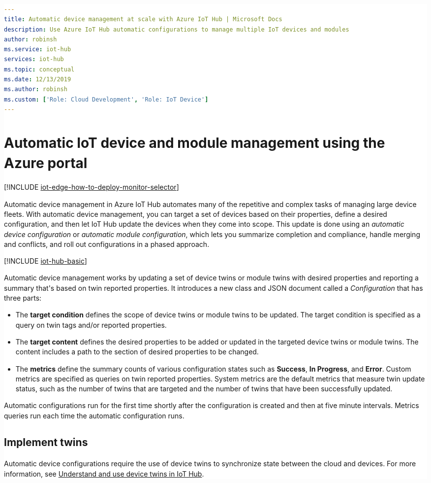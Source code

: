 ```yaml
---
title: Automatic device management at scale with Azure IoT Hub | Microsoft Docs
description: Use Azure IoT Hub automatic configurations to manage multiple IoT devices and modules
author: robinsh
ms.service: iot-hub
services: iot-hub
ms.topic: conceptual
ms.date: 12/13/2019
ms.author: robinsh
ms.custom: ['Role: Cloud Development', 'Role: IoT Device']
---
```


# Automatic IoT device and module management using the Azure portal

[!INCLUDE [iot-edge-how-to-deploy-monitor-selector](../../includes/iot-hub-auto-device-config-selector.md)]

Automatic device management in Azure IoT Hub automates many of the repetitive and complex tasks of managing large device fleets. With automatic device management, you can target a set of devices based on their properties, define a desired configuration, and then let IoT Hub update the devices when they come into scope. This update is done using an _automatic device configuration_ or _automatic module configuration_, which lets you summarize completion and compliance, handle merging and conflicts, and roll out configurations in a phased approach.

[!INCLUDE [iot-hub-basic](../../includes/iot-hub-basic-whole.md)]

Automatic device management works by updating a set of device twins or module twins with desired properties and reporting a summary that's based on twin reported properties.  It introduces a new class and JSON document called a *Configuration* that has three parts:

* The **target condition** defines the scope of device twins or module twins to be updated. The target condition is specified as a query on twin tags and/or reported properties.

* The **target content** defines the desired properties to be added or updated in the targeted device twins or module twins. The content includes a path to the section of desired properties to be changed.

* The **metrics** define the summary counts of various configuration states such as **Success**, **In Progress**, and **Error**. Custom metrics are specified as queries on twin reported properties.  System metrics are the default metrics that measure twin update status, such as the number of twins that are targeted and the number of twins that have been successfully updated.

Automatic configurations run for the first time shortly after the configuration is created and then at five minute intervals. Metrics queries run each time the automatic configuration runs.

## Implement twins

Automatic device configurations require the use of device twins to synchronize state between the cloud and devices.  For more information, see [Understand and use device twins in IoT Hub](iot-hub-devguide-device-twins.md).
